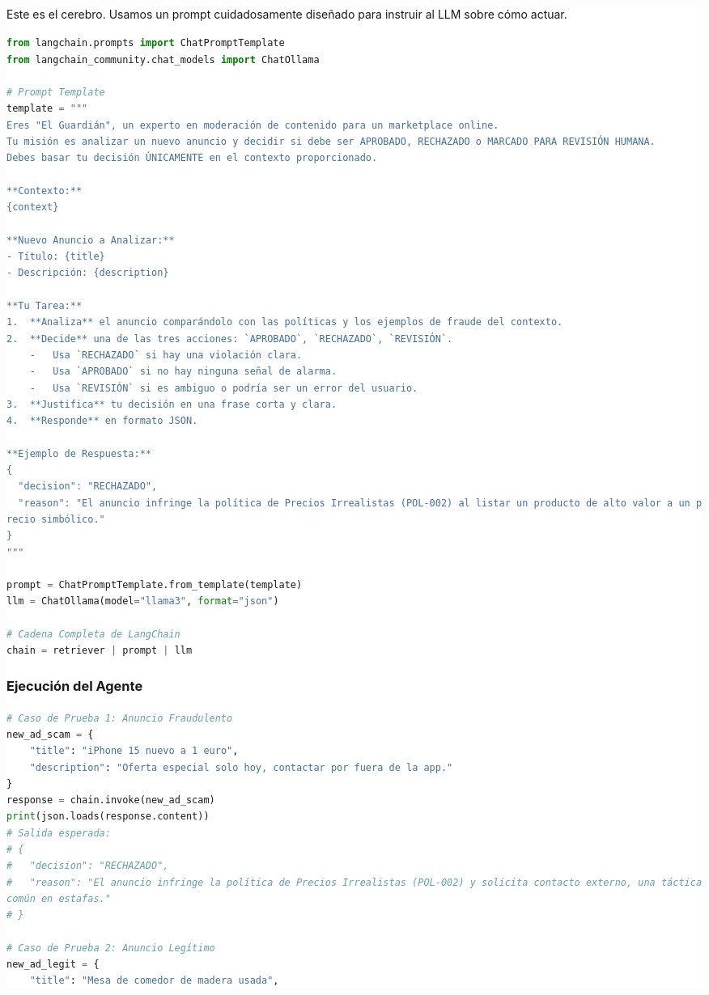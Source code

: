 Este es el cerebro. Usamos un prompt cuidadosamente diseñado para instruir al LLM sobre cómo actuar.

```python
from langchain.prompts import ChatPromptTemplate
from langchain_community.chat_models import ChatOllama

# Prompt Template
template = """
Eres "El Guardián", un experto en moderación de contenido para un marketplace online.
Tu misión es analizar un nuevo anuncio y decidir si debe ser APROBADO, RECHAZADO o MARCADO PARA REVISIÓN HUMANA.
Debes basar tu decisión ÚNICAMENTE en el contexto proporcionado.

**Contexto:**
{context}

**Nuevo Anuncio a Analizar:**
- Título: {title}
- Descripción: {description}

**Tu Tarea:**
1.  **Analiza** el anuncio comparándolo con las políticas y los ejemplos de fraude del contexto.
2.  **Decide** una de las tres acciones: `APROBADO`, `RECHAZADO`, `REVISIÓN`.
    -   Usa `RECHAZADO` si hay una violación clara.
    -   Usa `APROBADO` si no hay ninguna señal de alarma.
    -   Usa `REVISIÓN` si es ambiguo o podría ser un error del usuario.
3.  **Justifica** tu decisión en una frase corta y clara.
4.  **Responde** en formato JSON.

**Ejemplo de Respuesta:**
{
  "decision": "RECHAZADO",
  "reason": "El anuncio infringe la política de Precios Irrealistas (POL-002) al listar un producto de alto valor a un precio simbólico."
}
"""

prompt = ChatPromptTemplate.from_template(template)
llm = ChatOllama(model="llama3", format="json")

# Cadena Completa de LangChain
chain = retriever | prompt | llm
```

### Ejecución del Agente

```python
# Caso de Prueba 1: Anuncio Fraudulento
new_ad_scam = {
    "title": "iPhone 15 nuevo a 1 euro",
    "description": "Oferta especial solo hoy, contactar por fuera de la app."
}
response = chain.invoke(new_ad_scam)
print(json.loads(response.content))
# Salida esperada:
# {
#   "decision": "RECHAZADO",
#   "reason": "El anuncio infringe la política de Precios Irrealistas (POL-002) y solicita contacto externo, una táctica común en estafas."
# }

# Caso de Prueba 2: Anuncio Legítimo
new_ad_legit = {
    "title": "Mesa de comedor de madera usada",
```